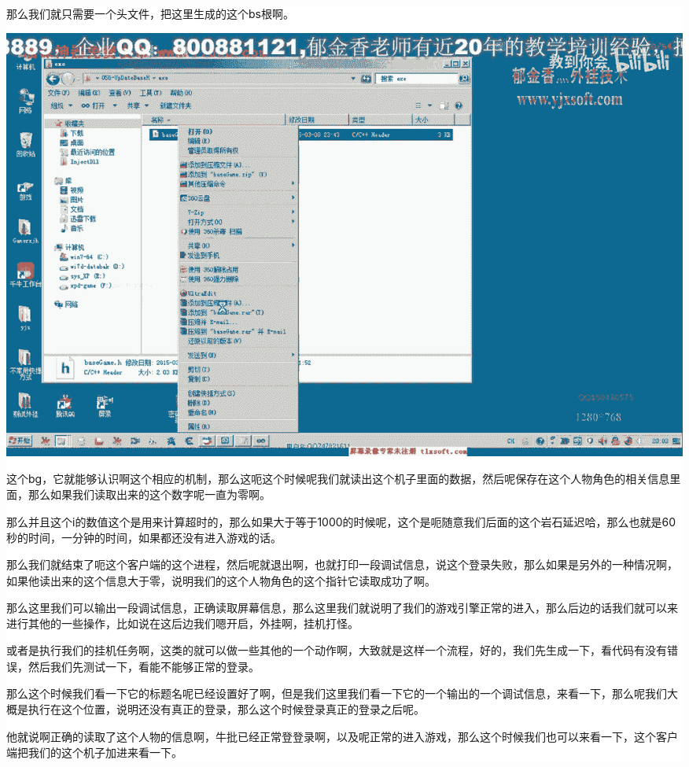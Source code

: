 那么我们就只需要一个头文件，把这里生成的这个bs根啊。

![](img/4f4ddb8237fb581d36cce2281faa41bf_5.png)

这个bg，它就能够认识啊这个相应的机制，那么这呃这个时候呢我们就读出这个机子里面的数据，然后呢保存在这个人物角色的相关信息里面，那么如果我们读取出来的这个数字呢一直为零啊。

那么并且这个i的数值这个是用来计算超时的，那么如果大于等于1000的时候呢，这个是呃随意我们后面的这个岩石延迟哈，那么也就是60秒的时间，一分钟的时间，如果都还没有进入游戏的话。

那么我们就结束了呃这个客户端的这个进程，然后呢就退出啊，也就打印一段调试信息，说这个登录失败，那么如果是另外的一种情况啊，如果他读出来的这个信息大于零，说明我们的这个人物角色的这个指针它读取成功了啊。

那么这里我们可以输出一段调试信息，正确读取屏幕信息，那么这里我们就说明了我们的游戏引擎正常的进入，那么后边的话我们就可以来进行其他的一些操作，比如说在这后边我们嗯开启，外挂啊，挂机打怪。

或者是执行我们的挂机任务啊，这类的就可以做一些其他的一个动作啊，大致就是这样一个流程，好的，我们先生成一下，看代码有没有错误，然后我们先测试一下，看能不能够正常的登录。

那么这个时候我们看一下它的标题名呢已经设置好了啊，但是我们这里我们看一下它的一个输出的一个调试信息，来看一下，那么呢我们大概是执行在这个位置，说明还没有真正的登录，那么这个时候登录真正的登录之后呢。

他就说啊正确的读取了这个人物的信息啊，牛批已经正常登登录啊，以及呢正常的进入游戏，那么这个时候我们也可以来看一下，这个客户端把我们的这个机子加进来看一下。


